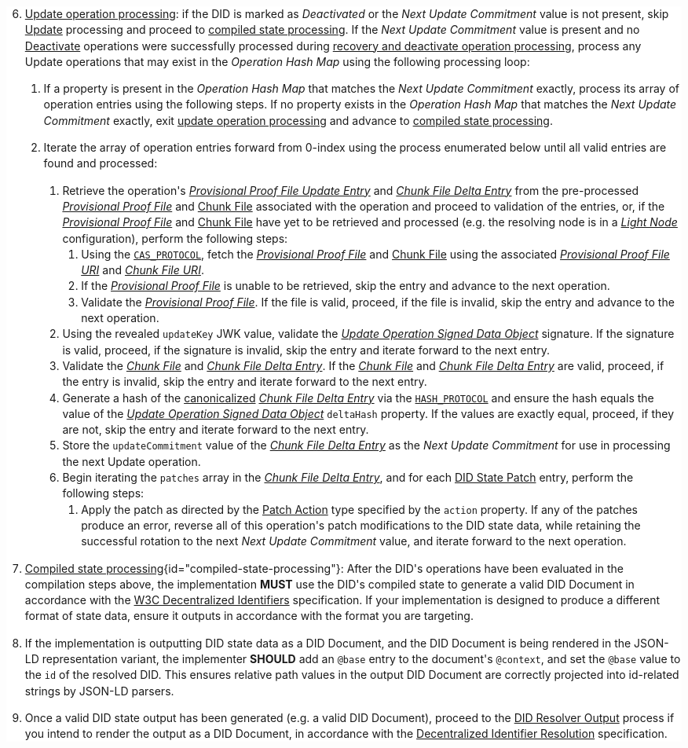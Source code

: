 6. [Update operation processing](#update-operation-processing): if the DID is marked as _Deactivated_ or the _Next Update Commitment_ value is not present, skip [Update](#update) processing and proceed to [compiled state processing](#compiled-state-processing). If the _Next Update Commitment_ value is present and no [Deactivate](#deactivate) operations were successfully processed during [recovery and deactivate operation processing](#recovery-deactivate-operation-processing), process any Update operations that may exist in the _Operation Hash Map_ using the following processing loop:
    
    1. If a property is present in the _Operation Hash Map_ that matches the _Next Update Commitment_ exactly, process its array of operation entries using the following steps. If no property exists in the _Operation Hash Map_ that matches the _Next Update Commitment_ exactly, exit [update operation processing](#update-operation-processing) and advance to [compiled state processing](#compiled-state-processing).
    2. Iterate the array of operation entries forward from 0-index using the process enumerated below until all valid entries are found and processed:
      
        1. Retrieve the operation's [_Provisional Proof File Update Entry_](#provisional-proof-file-update-entry) and [_Chunk File Delta Entry_](#chunk-file-delta-entry) from the pre-processed [_Provisional Proof File_](#provisional-proof-file) and [Chunk File](#chunk-file) associated with the operation and proceed to validation of the entries, or, if the [_Provisional Proof File_](#provisional-proof-file) and [Chunk File](#chunk-file) have yet to be retrieved and processed (e.g. the resolving node is in a [_Light Node_](#light-node) configuration), perform the following steps:
            1. Using the [`CAS_PROTOCOL`](#cas-protocol), fetch the [_Provisional Proof File_](#provisional-proof-file) and [Chunk File](#chunk-files) using the associated [_Provisional Proof File URI_](#provisional-proof-file-uri) and [_Chunk File URI_](#chunk-file-uri).
            2. If the [_Provisional Proof File_](#provisional-proof-file) is unable to be retrieved, skip the entry and advance to the next operation.
            3. Validate the [_Provisional Proof File_](#provisional-proof-file). If the file is valid, proceed, if the file is invalid, skip the entry and advance to the next operation.
        2. Using the revealed `updateKey` JWK value, validate the [_Update Operation Signed Data Object_](#update-signed-data-object) signature. If the signature is valid, proceed, if the signature is invalid, skip the entry and iterate forward to the next entry.
        3. Validate the [_Chunk File_](#chunk-file) and [_Chunk File Delta Entry_](#chunk-file-delta-entry). If the [_Chunk File_](#chunk-file) and [_Chunk File Delta Entry_](#chunk-file-delta-entry) are valid, proceed, if the entry is invalid, skip the entry and iterate forward to the next entry.
        4. Generate a hash of the [canonicalized](#json-canonicalization-scheme) [_Chunk File Delta Entry_](#chunk-file-delta-entry) via the [`HASH_PROTOCOL`](#hash-protocol) and ensure the hash equals the value of the [_Update Operation Signed Data Object_](#update-signed-data-object) `deltaHash` property. If the values are exactly equal, proceed, if they are not, skip the entry and iterate forward to the next entry.
        5. Store the `updateCommitment` value of the [_Chunk File Delta Entry_](#chunk-file-delta-entry) as the _Next Update Commitment_ for use in processing the next Update operation.
        6. Begin iterating the `patches` array in the [_Chunk File Delta Entry_](#chunk-file-delta-entry), and for each [DID State Patch](#did-state-patch) entry, perform the following steps:
            1. Apply the patch as directed by the [Patch Action](#standard-patch-actions) type specified by the `action` property. If any of the patches produce an error, reverse all of this operation's patch modifications to the DID state data, while retaining the successful rotation to the next _Next Update Commitment_ value, and iterate forward to the next operation.

6. [Compiled state processing](#compiled-state-processing){id="compiled-state-processing"}: After the DID's operations have been evaluated in the compilation steps above, the implementation ****MUST**** use the DID's compiled state to generate a valid DID Document in accordance with the [W3C Decentralized Identifiers](https://w3c.github.io/did-core/) specification. If your implementation is designed to produce a different format of state data, ensure it outputs in accordance with the format you are targeting.
7. If the implementation is outputting DID state data as a DID Document, and the DID Document is being rendered in the JSON-LD representation variant, the implementer ****SHOULD**** add an `@base` entry to the document's `@context`, and set the `@base` value to the `id` of the resolved DID. This ensures relative path values in the output DID Document are correctly projected into id-related strings by JSON-LD parsers.
8. Once a valid DID state output has been generated (e.g. a valid DID Document), proceed to the [DID Resolver Output](#did-resolver-output) process if you intend to render the output as a DID Document, in accordance with the [Decentralized Identifier Resolution](#https://w3c-ccg.github.io/did-resolution/) specification.
